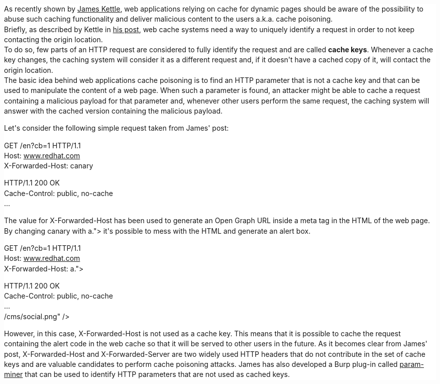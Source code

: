 
As recently shown by [James Kettle](https://portswigger.net/blog/practical-web-cache-poisoning), web applications relying on cache for dynamic pages should be aware of the possibility to abuse such caching functionality and deliver malicious content to the users a.k.a. cache poisoning.  
Briefly, as described by Kettle in [his post](https://portswigger.net/blog/practical-web-cache-poisoning), web cache systems need a way to uniquely identify a request in order to not keep contacting the origin location.  
To do so, few parts of an HTTP request are considered to fully identify the request and are called **cache keys**. Whenever a cache key changes, the caching system will consider it as a different request and, if it doesn't have a cached copy of it, will contact the origin location.  
The basic idea behind web applications cache poisoning is to find an HTTP parameter that is not a cache key and that can be used to manipulate the content of a web page. When such a parameter is found, an attacker might be able to cache a request containing a malicious payload for that parameter and, whenever other users perform the same request, the caching system will answer with the cached version containing the malicious payload.  
  
Let's consider the following simple request taken from James' post:  
  

  

GET /en?cb=1 HTTP/1.1  
Host: www.redhat.com  
X-Forwarded-Host: canary  
  
HTTP/1.1 200 OK  
Cache-Control: public, no-cache  
…  
<meta property="og:image" content="https://canary/cms/social.png" />

  

  

  
The value for X-Forwarded-Host has been used to generate an Open Graph URL inside a meta tag in the HTML of the web page. By changing canary with a."><script>alert(1)</script> it's possible to mess with the HTML and generate an alert box.  
  

  

GET /en?cb=1 HTTP/1.1  
Host: www.redhat.com  
X-Forwarded-Host: a."><script>alert(1)</script>  
  

  
  

HTTP/1.1 200 OK  
Cache-Control: public, no-cache  
…  
<meta property="og:image" content="https://a."><script>alert(1)</script>/cms/social.png" />

  
However, in this case, X-Forwarded-Host is not used as a cache key. This means that it is possible to cache the request containing the alert code in the web cache so that it will be served to other users in the future. As it becomes clear from James' post, X-Forwarded-Host and X-Forwarded-Server are two widely used HTTP headers that do not contribute in the set of cache keys and are valuable candidates to perform cache poisoning attacks. James has also developed a Burp plug-in called [param-miner](https://github.com/PortSwigger/param-miner) that can be used to identify HTTP parameters that are not used as cached keys.  
